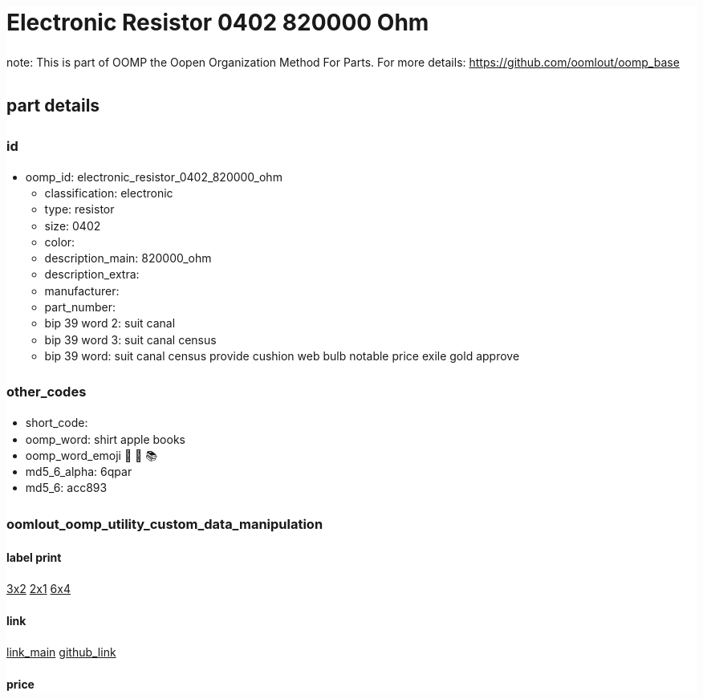 # Electronic Resistor 0402 820000 Ohm  

note: This is part of OOMP the Oopen Organization Method For Parts. For more details: https://github.com/oomlout/oomp_base

##  part details





### id
* oomp_id: electronic_resistor_0402_820000_ohm
  * classification: electronic
  * type: resistor
  * size: 0402
  * color: 
  * description_main: 820000_ohm
  * description_extra: 
  * manufacturer: 
  * part_number: 
  * bip 39 word 2: suit canal
  * bip 39 word 3: suit canal census
  * bip 39 word: suit canal census provide cushion web bulb notable price exile gold approve

### other_codes
* short_code: 
* oomp_word: shirt apple books
* oomp_word_emoji :shirt: :apple: :books:
* md5_6_alpha: 6qpar
* md5_6: acc893






### oomlout_oomp_utility_custom_data_manipulation
#### label print
[3x2](http://192.168.1.245:1112/?label=oomp%206qpar)
[2x1](http://192.168.1.242:1112/?label=oomp%206qpar)
[6x4](http://192.168.1.55:1112/?label=oomp%206qpar)    

#### link

[link_main](https://github.com/oomlout/oomlout_oomp_current_version_messy/tree/main/parts/electronic_resistor_0402_820000_ohm) [github_link](https://github.com/oomlout/oomlout_oomp_part_src/tree/main/parts/electronic_resistor_0402_820000_ohm)                             

#### price




